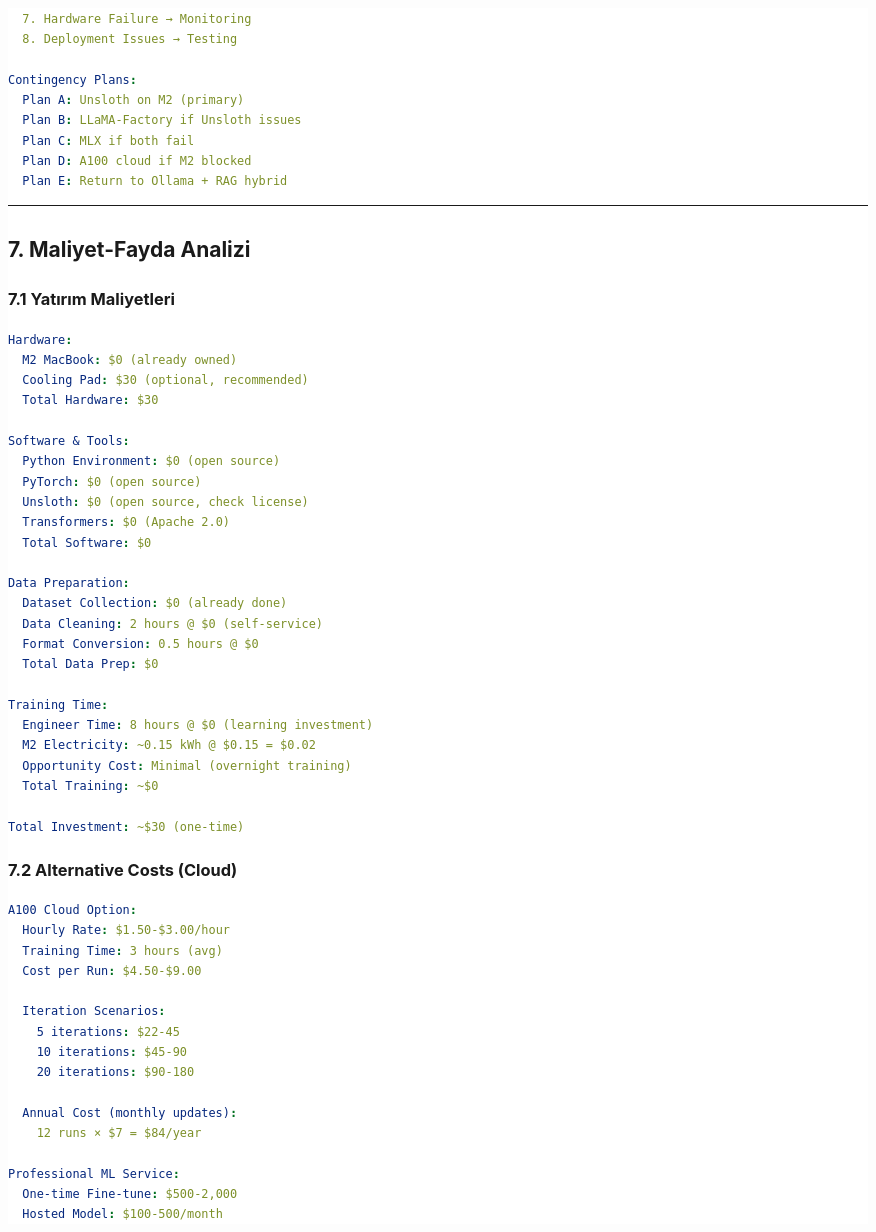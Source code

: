 ```yaml
  7. Hardware Failure → Monitoring
  8. Deployment Issues → Testing

Contingency Plans:
  Plan A: Unsloth on M2 (primary)
  Plan B: LLaMA-Factory if Unsloth issues
  Plan C: MLX if both fail
  Plan D: A100 cloud if M2 blocked
  Plan E: Return to Ollama + RAG hybrid
```

---

## 7. Maliyet-Fayda Analizi

### 7.1 Yatırım Maliyetleri

```yaml
Hardware:
  M2 MacBook: $0 (already owned)
  Cooling Pad: $30 (optional, recommended)
  Total Hardware: $30

Software & Tools:
  Python Environment: $0 (open source)
  PyTorch: $0 (open source)
  Unsloth: $0 (open source, check license)
  Transformers: $0 (Apache 2.0)
  Total Software: $0

Data Preparation:
  Dataset Collection: $0 (already done)
  Data Cleaning: 2 hours @ $0 (self-service)
  Format Conversion: 0.5 hours @ $0
  Total Data Prep: $0

Training Time:
  Engineer Time: 8 hours @ $0 (learning investment)
  M2 Electricity: ~0.15 kWh @ $0.15 = $0.02
  Opportunity Cost: Minimal (overnight training)
  Total Training: ~$0

Total Investment: ~$30 (one-time)
```

### 7.2 Alternative Costs (Cloud)

```yaml
A100 Cloud Option:
  Hourly Rate: $1.50-$3.00/hour
  Training Time: 3 hours (avg)
  Cost per Run: $4.50-$9.00

  Iteration Scenarios:
    5 iterations: $22-45
    10 iterations: $45-90
    20 iterations: $90-180

  Annual Cost (monthly updates):
    12 runs × $7 = $84/year

Professional ML Service:
  One-time Fine-tune: $500-2,000
  Hosted Model: $100-500/month
```